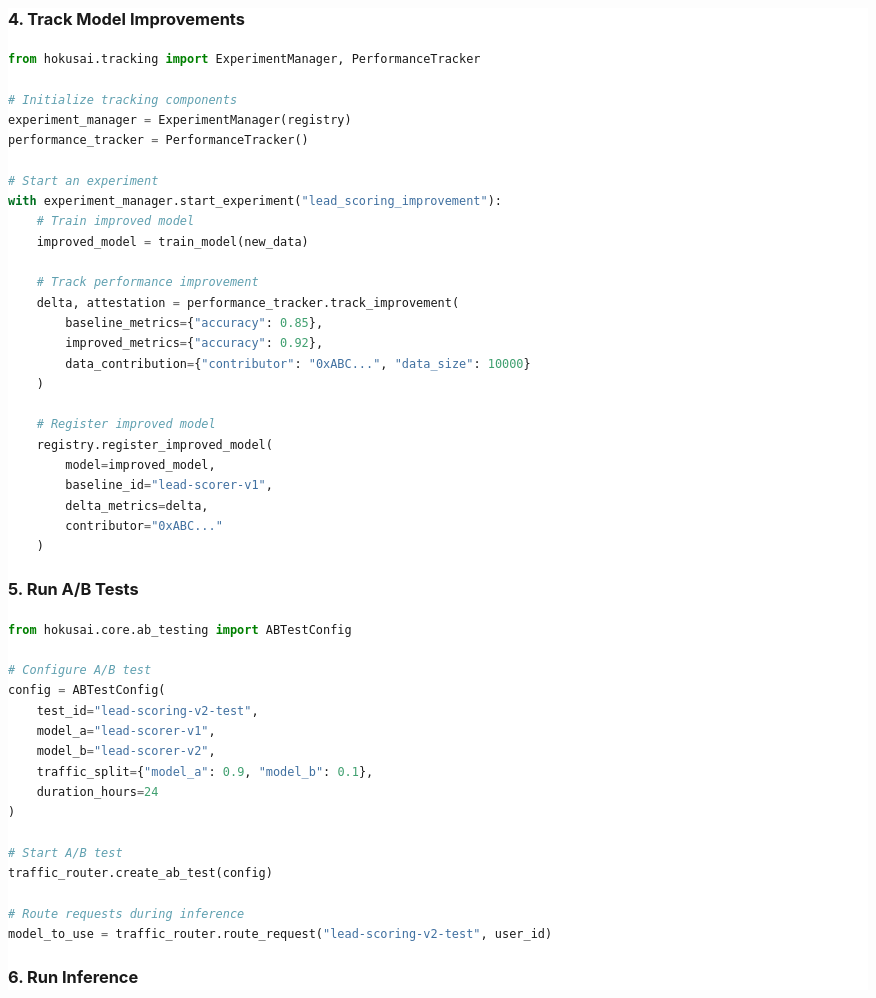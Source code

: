### 4. Track Model Improvements

```python
from hokusai.tracking import ExperimentManager, PerformanceTracker

# Initialize tracking components
experiment_manager = ExperimentManager(registry)
performance_tracker = PerformanceTracker()

# Start an experiment
with experiment_manager.start_experiment("lead_scoring_improvement"):
    # Train improved model
    improved_model = train_model(new_data)
    
    # Track performance improvement
    delta, attestation = performance_tracker.track_improvement(
        baseline_metrics={"accuracy": 0.85},
        improved_metrics={"accuracy": 0.92},
        data_contribution={"contributor": "0xABC...", "data_size": 10000}
    )
    
    # Register improved model
    registry.register_improved_model(
        model=improved_model,
        baseline_id="lead-scorer-v1",
        delta_metrics=delta,
        contributor="0xABC..."
    )
```

### 5. Run A/B Tests

```python
from hokusai.core.ab_testing import ABTestConfig

# Configure A/B test
config = ABTestConfig(
    test_id="lead-scoring-v2-test",
    model_a="lead-scorer-v1",
    model_b="lead-scorer-v2",
    traffic_split={"model_a": 0.9, "model_b": 0.1},
    duration_hours=24
)

# Start A/B test
traffic_router.create_ab_test(config)

# Route requests during inference
model_to_use = traffic_router.route_request("lead-scoring-v2-test", user_id)
```

### 6. Run Inference
